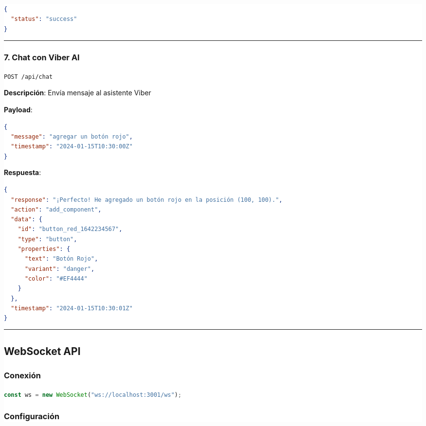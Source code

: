 ```json
{
  "status": "success"
}
```

---

### 7. Chat con Viber AI

```http
POST /api/chat
```

**Descripción**: Envía mensaje al asistente Viber

**Payload**:

```json
{
  "message": "agregar un botón rojo",
  "timestamp": "2024-01-15T10:30:00Z"
}
```

**Respuesta**:

```json
{
  "response": "¡Perfecto! He agregado un botón rojo en la posición (100, 100).",
  "action": "add_component",
  "data": {
    "id": "button_red_1642234567",
    "type": "button",
    "properties": {
      "text": "Botón Rojo",
      "variant": "danger",
      "color": "#EF4444"
    }
  },
  "timestamp": "2024-01-15T10:30:01Z"
}
```

---

## WebSocket API

### Conexión

```javascript
const ws = new WebSocket("ws://localhost:3001/ws");
```

### Configuración
